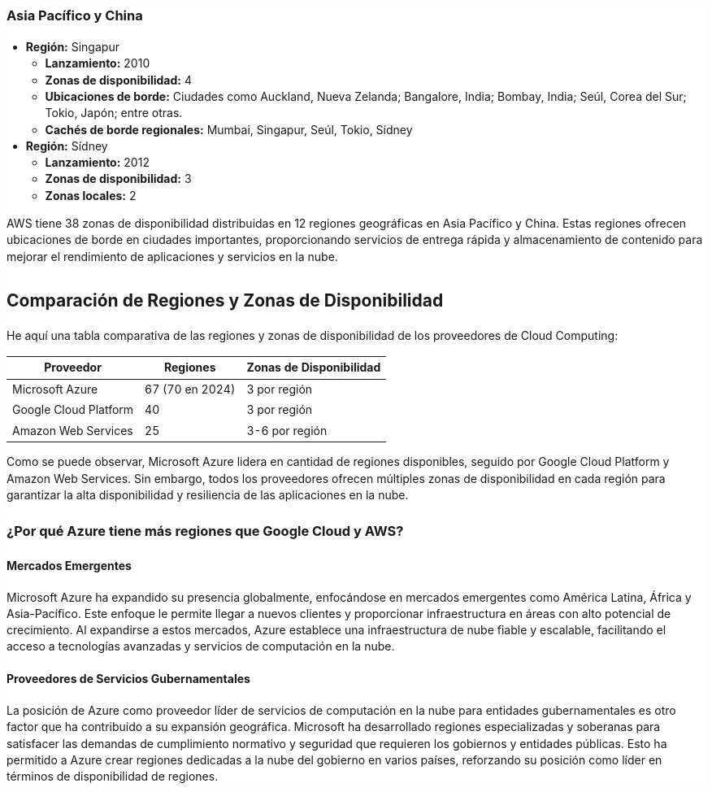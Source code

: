 ### Asia Pacífico y China
- **Región:** Singapur
  - **Lanzamiento:** 2010
  - **Zonas de disponibilidad:** 4
  - **Ubicaciones de borde:** Ciudades como Auckland, Nueva Zelanda; Bangalore, India; Bombay, India; Seúl, Corea del Sur; Tokio, Japón; entre otras.
  - **Cachés de borde regionales:** Mumbai, Singapur, Seúl, Tokio, Sídney
- **Región:** Sídney
  - **Lanzamiento:** 2012
  - **Zonas de disponibilidad:** 3
  - **Zonas locales:** 2
  
AWS tiene 38 zonas de disponibilidad distribuidas en 12 regiones geográficas en Asia Pacífico y China. Estas regiones ofrecen ubicaciones de borde en ciudades importantes, proporcionando servicios de entrega rápida y almacenamiento de contenido para mejorar el rendimiento de aplicaciones y servicios en la nube.

## Comparación de Regiones y Zonas de Disponibilidad

He aquí una tabla comparativa de las regiones y zonas de disponibilidad de los proveedores de Cloud Computing:

| Proveedor | Regiones | Zonas de Disponibilidad | 
| --------- | -------- | ----------------------- |
| Microsoft Azure | 67 (70 en 2024) | 3 por región |
| Google Cloud Platform | 40 | 3 por región |
| Amazon Web Services | 25 | 3-6 por región |

Como se puede observar, Microsoft Azure lidera en cantidad de regiones disponibles, seguido por Google Cloud Platform y Amazon Web Services. Sin embargo, todos los proveedores ofrecen múltiples zonas de disponibilidad en cada región para garantizar la alta disponibilidad y resiliencia de las aplicaciones en la nube.

### ¿Por qué Azure tiene más regiones que Google Cloud y AWS?

#### Mercados Emergentes

Microsoft Azure ha expandido su presencia globalmente, enfocándose en mercados emergentes como América Latina, África y Asia-Pacífico. Este enfoque le permite llegar a nuevos clientes y proporcionar infraestructura en áreas con alto potencial de crecimiento. Al expandirse a estos mercados, Azure establece una infraestructura de nube fiable y escalable, facilitando el acceso a tecnologías avanzadas y servicios de computación en la nube.

#### Proveedores de Servicios Gubernamentales

La posición de Azure como proveedor líder de servicios de computación en la nube para entidades gubernamentales es otro factor que ha contribuido a su expansión geográfica. Microsoft ha desarrollado regiones especializadas y soberanas para satisfacer las demandas de cumplimiento normativo y seguridad que requieren los gobiernos y entidades públicas. Esto ha permitido a Azure crear regiones dedicadas a la nube del gobierno en varios países, reforzando su posición como líder en términos de disponibilidad de regiones.
